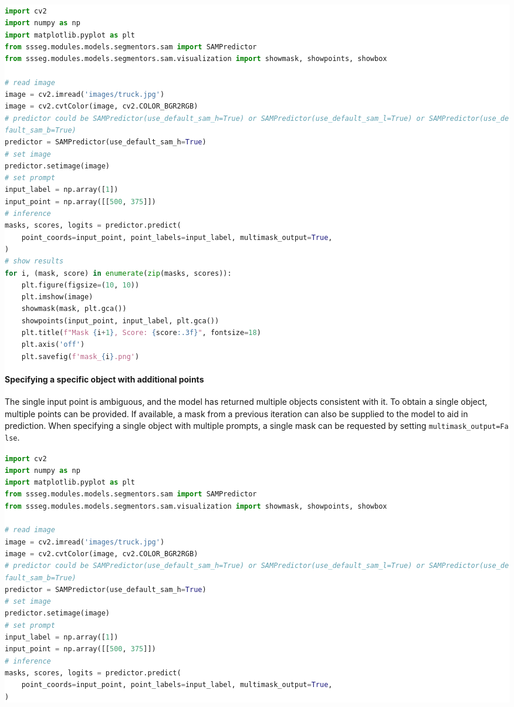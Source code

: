 ```python
import cv2
import numpy as np
import matplotlib.pyplot as plt
from ssseg.modules.models.segmentors.sam import SAMPredictor
from ssseg.modules.models.segmentors.sam.visualization import showmask, showpoints, showbox

# read image
image = cv2.imread('images/truck.jpg')
image = cv2.cvtColor(image, cv2.COLOR_BGR2RGB)
# predictor could be SAMPredictor(use_default_sam_h=True) or SAMPredictor(use_default_sam_l=True) or SAMPredictor(use_default_sam_b=True)
predictor = SAMPredictor(use_default_sam_h=True)
# set image
predictor.setimage(image)
# set prompt
input_label = np.array([1])
input_point = np.array([[500, 375]])
# inference
masks, scores, logits = predictor.predict(
    point_coords=input_point, point_labels=input_label, multimask_output=True,
)
# show results
for i, (mask, score) in enumerate(zip(masks, scores)):
    plt.figure(figsize=(10, 10))
    plt.imshow(image)
    showmask(mask, plt.gca())
    showpoints(input_point, input_label, plt.gca())
    plt.title(f"Mask {i+1}, Score: {score:.3f}", fontsize=18)
    plt.axis('off')
    plt.savefig(f'mask_{i}.png')
```

#### Specifying a specific object with additional points

The single input point is ambiguous, and the model has returned multiple objects consistent with it. 
To obtain a single object, multiple points can be provided. 
If available, a mask from a previous iteration can also be supplied to the model to aid in prediction. 
When specifying a single object with multiple prompts, a single mask can be requested by setting `multimask_output=False`.

```python
import cv2
import numpy as np
import matplotlib.pyplot as plt
from ssseg.modules.models.segmentors.sam import SAMPredictor
from ssseg.modules.models.segmentors.sam.visualization import showmask, showpoints, showbox

# read image
image = cv2.imread('images/truck.jpg')
image = cv2.cvtColor(image, cv2.COLOR_BGR2RGB)
# predictor could be SAMPredictor(use_default_sam_h=True) or SAMPredictor(use_default_sam_l=True) or SAMPredictor(use_default_sam_b=True)
predictor = SAMPredictor(use_default_sam_h=True)
# set image
predictor.setimage(image)
# set prompt
input_label = np.array([1])
input_point = np.array([[500, 375]])
# inference
masks, scores, logits = predictor.predict(
    point_coords=input_point, point_labels=input_label, multimask_output=True,
)
```